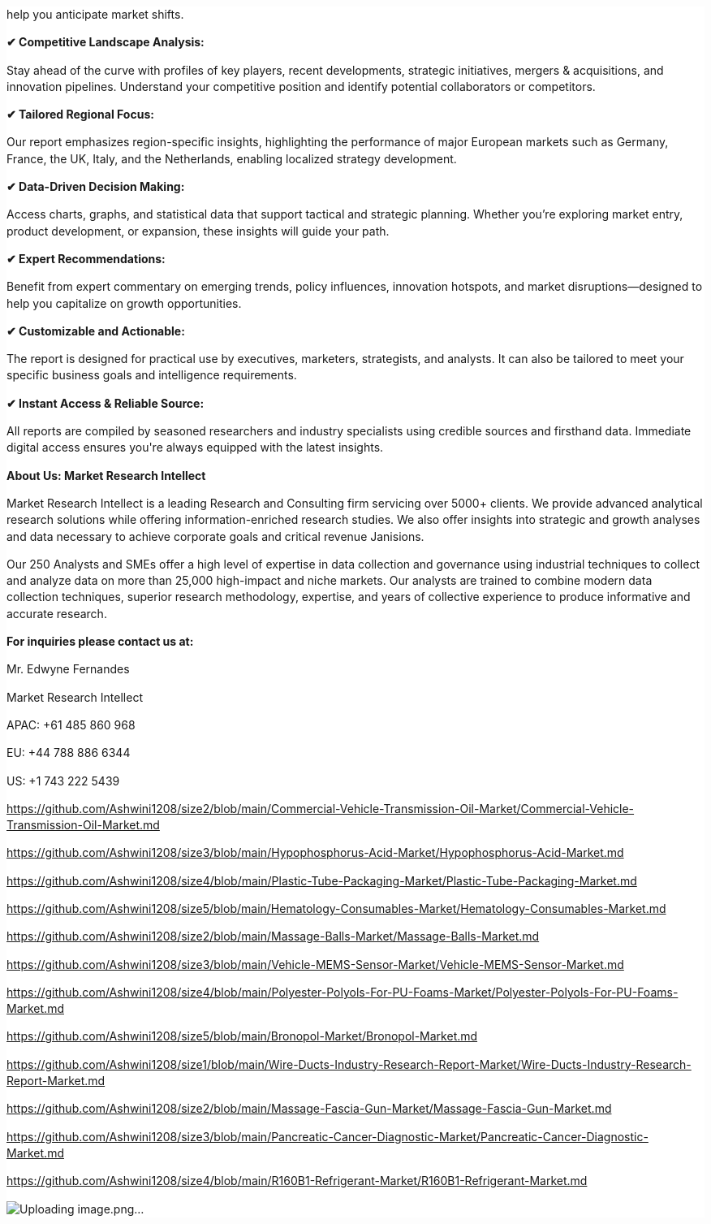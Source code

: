 help you anticipate market shifts.</p><p><strong>✔ Competitive Landscape Analysis:</strong></p><p>Stay ahead of the curve with profiles of key players, recent developments, strategic initiatives, mergers &amp; acquisitions, and innovation pipelines. Understand your competitive position and identify potential collaborators or competitors.</p><p><strong>✔ Tailored Regional Focus:</strong></p><p>Our report emphasizes region-specific insights, highlighting the performance of major European markets such as Germany, France, the UK, Italy, and the Netherlands, enabling localized strategy development.</p><p><strong>✔ Data-Driven Decision Making:</strong></p><p>Access charts, graphs, and statistical data that support tactical and strategic planning. Whether you&rsquo;re exploring market entry, product development, or expansion, these insights will guide your path.</p><p><strong>✔ Expert Recommendations:</strong></p><p>Benefit from expert commentary on emerging trends, policy influences, innovation hotspots, and market disruptions&mdash;designed to help you capitalize on growth opportunities.</p><p><strong>✔ Customizable and Actionable:</strong></p><p>The report is designed for practical use by executives, marketers, strategists, and analysts. It can also be tailored to meet your specific business goals and intelligence requirements.</p><p><strong>✔ Instant Access &amp; Reliable Source:</strong></p><p>All reports are compiled by seasoned researchers and industry specialists using credible sources and firsthand data. Immediate digital access ensures you're always equipped with the latest insights.</p><p><strong><span class="font-[700]">About Us: Market Research Intellect</span></strong></p><p><span class="">Market Research Intellect is a leading Research and Consulting firm servicing over 5000+ clients. We provide advanced analytical research solutions while offering information-enriched research studies.&nbsp;</span>We also offer insights into strategic and growth analyses and data necessary to achieve corporate goals and critical revenue Janisions.</p><p><span class="">Our 250 Analysts and SMEs offer a high level of expertise in data collection and governance using industrial techniques to collect and analyze data on more than 25,000 high-impact and niche markets. Our analysts are trained to combine modern data collection techniques, superior research methodology, expertise, and years of collective experience to produce informative and accurate research.</span></p><p><strong>For inquiries please contact us at:</strong></p><p>Mr. Edwyne Fernandes</p><p>Market Research Intellect</p><p>APAC: +61 485 860 968</p><p>EU: +44 788 886 6344</p><p>US: +1 743 222 5439</p><p><a href="https://github.com/Ashwini1208/size2/blob/main/Commercial-Vehicle-Transmission-Oil-Market/Commercial-Vehicle-Transmission-Oil-Market.md">https://github.com/Ashwini1208/size2/blob/main/Commercial-Vehicle-Transmission-Oil-Market/Commercial-Vehicle-Transmission-Oil-Market.md</a></p><p><a href="https://github.com/Ashwini1208/size3/blob/main/Hypophosphorus-Acid-Market/Hypophosphorus-Acid-Market.md">https://github.com/Ashwini1208/size3/blob/main/Hypophosphorus-Acid-Market/Hypophosphorus-Acid-Market.md</a></p><p><a href="https://github.com/Ashwini1208/size4/blob/main/Plastic-Tube-Packaging-Market/Plastic-Tube-Packaging-Market.md">https://github.com/Ashwini1208/size4/blob/main/Plastic-Tube-Packaging-Market/Plastic-Tube-Packaging-Market.md</a></p><p><a href="https://github.com/Ashwini1208/size5/blob/main/Hematology-Consumables-Market/Hematology-Consumables-Market.md">https://github.com/Ashwini1208/size5/blob/main/Hematology-Consumables-Market/Hematology-Consumables-Market.md</a></p><p><a href="https://github.com/Ashwini1208/size2/blob/main/Massage-Balls-Market/Massage-Balls-Market.md">https://github.com/Ashwini1208/size2/blob/main/Massage-Balls-Market/Massage-Balls-Market.md</a></p><p><a href="https://github.com/Ashwini1208/size3/blob/main/Vehicle-MEMS-Sensor-Market/Vehicle-MEMS-Sensor-Market.md">https://github.com/Ashwini1208/size3/blob/main/Vehicle-MEMS-Sensor-Market/Vehicle-MEMS-Sensor-Market.md</a></p><p><a href="https://github.com/Ashwini1208/size4/blob/main/Polyester-Polyols-For-PU-Foams-Market/Polyester-Polyols-For-PU-Foams-Market.md">https://github.com/Ashwini1208/size4/blob/main/Polyester-Polyols-For-PU-Foams-Market/Polyester-Polyols-For-PU-Foams-Market.md</a></p><p><a href="https://github.com/Ashwini1208/size5/blob/main/Bronopol-Market/Bronopol-Market.md">https://github.com/Ashwini1208/size5/blob/main/Bronopol-Market/Bronopol-Market.md</a></p><p><a href="https://github.com/Ashwini1208/size1/blob/main/Wire-Ducts-Industry-Research-Report-Market/Wire-Ducts-Industry-Research-Report-Market.md">https://github.com/Ashwini1208/size1/blob/main/Wire-Ducts-Industry-Research-Report-Market/Wire-Ducts-Industry-Research-Report-Market.md</a></p><p><a href="https://github.com/Ashwini1208/size2/blob/main/Massage-Fascia-Gun-Market/Massage-Fascia-Gun-Market.md">https://github.com/Ashwini1208/size2/blob/main/Massage-Fascia-Gun-Market/Massage-Fascia-Gun-Market.md</a></p><p><a href="https://github.com/Ashwini1208/size3/blob/main/Pancreatic-Cancer-Diagnostic-Market/Pancreatic-Cancer-Diagnostic-Market.md">https://github.com/Ashwini1208/size3/blob/main/Pancreatic-Cancer-Diagnostic-Market/Pancreatic-Cancer-Diagnostic-Market.md</a></p><p><a href="https://github.com/Ashwini1208/size4/blob/main/R160B1-Refrigerant-Market/R160B1-Refrigerant-Market.md">https://github.com/Ashwini1208/size4/blob/main/R160B1-Refrigerant-Market/R160B1-Refrigerant-Market.md</a></p>
![Uploading image.png…]()
